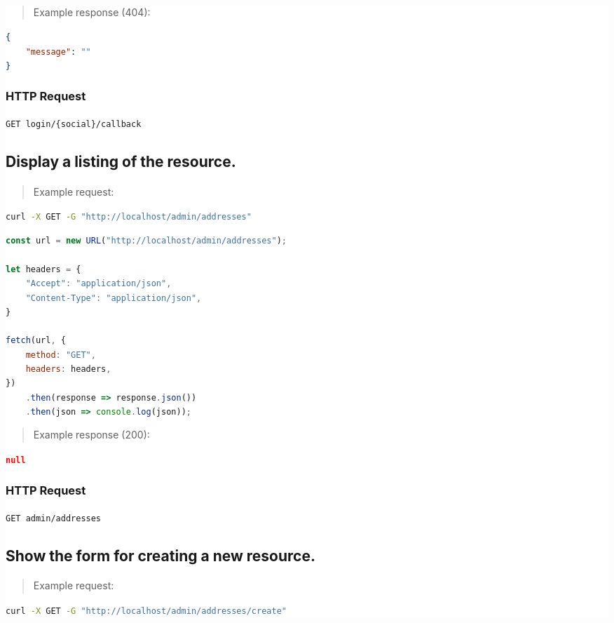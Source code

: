 
> Example response (404):

```json
{
    "message": ""
}
```

### HTTP Request
`GET login/{social}/callback`





## Display a listing of the resource.

> Example request:

```bash
curl -X GET -G "http://localhost/admin/addresses" 
```

```javascript
const url = new URL("http://localhost/admin/addresses");

let headers = {
    "Accept": "application/json",
    "Content-Type": "application/json",
}

fetch(url, {
    method: "GET",
    headers: headers,
})
    .then(response => response.json())
    .then(json => console.log(json));
```


> Example response (200):

```json
null
```

### HTTP Request
`GET admin/addresses`





## Show the form for creating a new resource.

> Example request:

```bash
curl -X GET -G "http://localhost/admin/addresses/create" 
```
